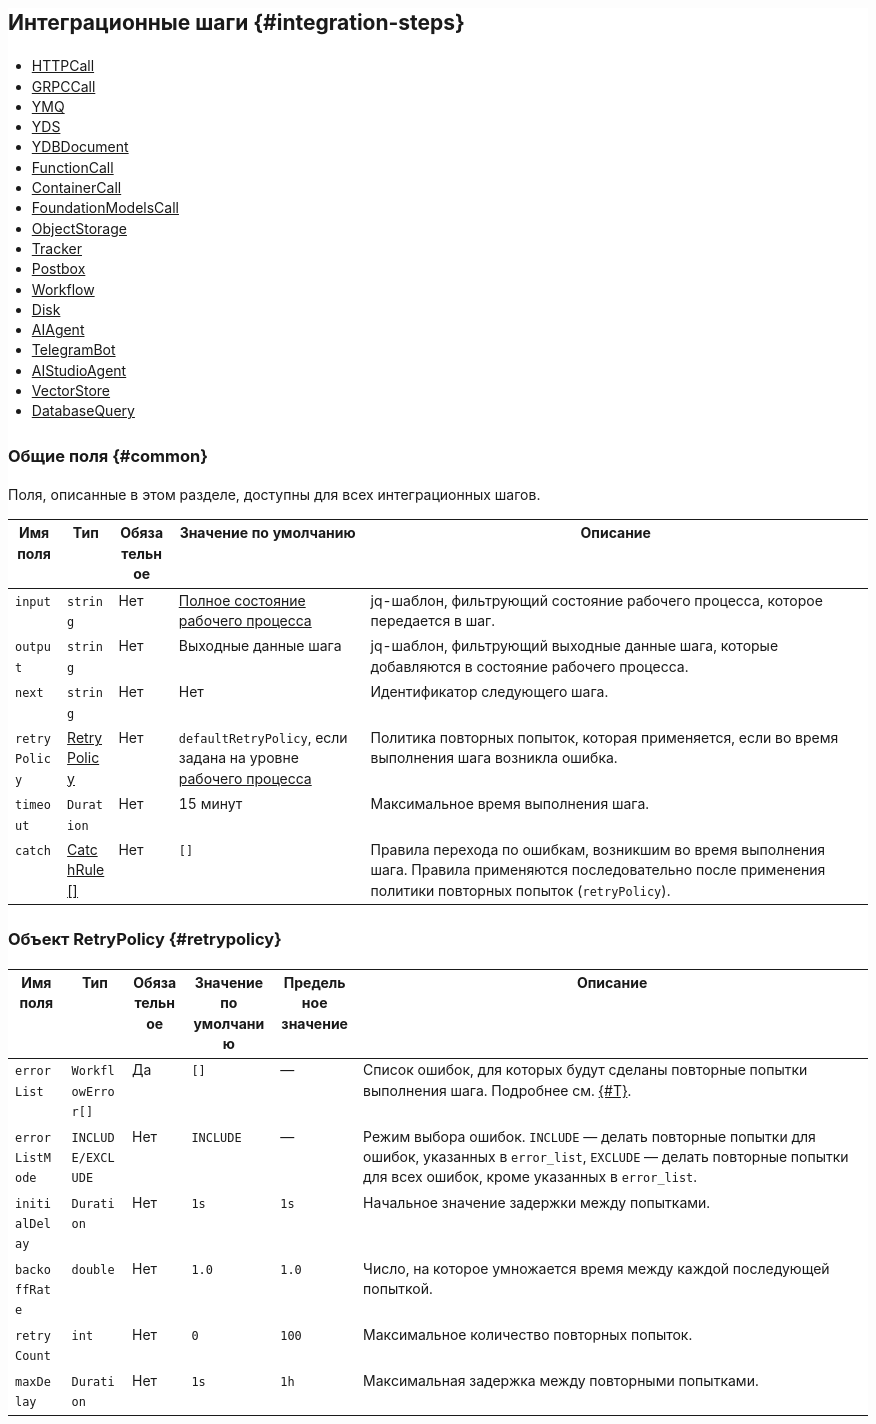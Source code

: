 ## Интеграционные шаги {#integration-steps}

* [HTTPCall](integration/httpcall.md)
* [GRPCCall](integration/grpccall.md)
* [YMQ](integration/ymq.md)
* [YDS](integration/yds.md)
* [YDBDocument](integration/ydbdocument.md)
* [FunctionCall](integration/functioncall.md)
* [ContainerCall](integration/containercall.md)
* [FoundationModelsCall](integration/foundationmodelscall.md)
* [ObjectStorage](integration/objectstorage.md)
* [Tracker](integration/tracker.md)
* [Postbox](integration/postbox.md)
* [Workflow](integration/workflow.md)
* [Disk](integration/disk.md)
* [AIAgent](integration/aiagent.md)
* [TelegramBot](integration/telegrambot.md)
* [AIStudioAgent](integration/aistudioagent.md)
* [VectorStore](integration/vectorstore.md)
* [DatabaseQuery](integration/databasequery.md)

### Общие поля {#common}

Поля, описанные в этом разделе, доступны для всех интеграционных шагов.

Имя поля | Тип | Обязательное | Значение по умолчанию | Описание
--- | --- | --- | --- | ---
`input` | `string` | Нет | [Полное состояние рабочего процесса](../workflow.md#state) | jq-шаблон, фильтрующий состояние рабочего процесса, которое передается в шаг.
`output` | `string` | Нет | Выходные данные шага | jq-шаблон, фильтрующий выходные данные шага, которые добавляются в состояние рабочего процесса.
`next` | `string` | Нет | Нет | Идентификатор следующего шага.
`retryPolicy` | [RetryPolicy](#retrypolicy) | Нет | `defaultRetryPolicy`, если задана на уровне [рабочего процесса](#workflow) | Политика повторных попыток, которая применяется, если во время выполнения шага возникла ошибка.
`timeout` | `Duration` | Нет | 15 минут | Максимальное время выполнения шага.
`catch` | [CatchRule[]](#catchrule) | Нет | `[]` | Правила перехода по ошибкам, возникшим во время выполнения шага. Правила применяются последовательно после применения политики повторных попыток (`retryPolicy`).

### Объект RetryPolicy {#retrypolicy}

Имя поля | Тип | Обязательное | Значение по умолчанию | Предельное значение | Описание
--- | --- | --- | --- | --- | ---
`errorList` | `WorkflowError[]` | Да | `[]` | — | Список ошибок, для которых будут сделаны повторные попытки выполнения шага. Подробнее см. [{#T}](../execution.md#errors).
`errorListMode` | `INCLUDE/EXCLUDE` | Нет | `INCLUDE` | — | Режим выбора ошибок. `INCLUDE` — делать повторные попытки для ошибок, указанных в `error_list`, `EXCLUDE` — делать повторные попытки для всех ошибок, кроме указанных в `error_list`.
`initialDelay` | `Duration` | Нет | `1s` | `1s` | Начальное значение задержки между попытками.
`backoffRate` | `double` | Нет | `1.0` | `1.0` | Число, на которое умножается время между каждой последующей попыткой.
`retryCount` | `int` | Нет | `0` | `100` | Максимальное количество повторных попыток.
`maxDelay` | `Duration` | Нет | `1s` | `1h` | Максимальная задержка между повторными попытками.

